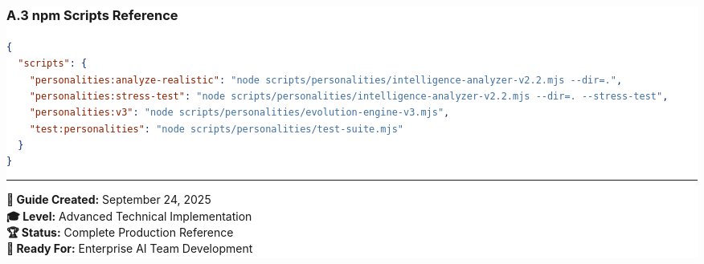 ### **A.3 npm Scripts Reference**

```json
{
  "scripts": {
    "personalities:analyze-realistic": "node scripts/personalities/intelligence-analyzer-v2.2.mjs --dir=.",
    "personalities:stress-test": "node scripts/personalities/intelligence-analyzer-v2.2.mjs --dir=. --stress-test",
    "personalities:v3": "node scripts/personalities/evolution-engine-v3.mjs",
    "test:personalities": "node scripts/personalities/test-suite.mjs"
  }
}
```

---

**📝 Guide Created:** September 24, 2025  
**🎓 Level:** Advanced Technical Implementation  
**🏆 Status:** Complete Production Reference  
**🚀 Ready For:** Enterprise AI Team Development
